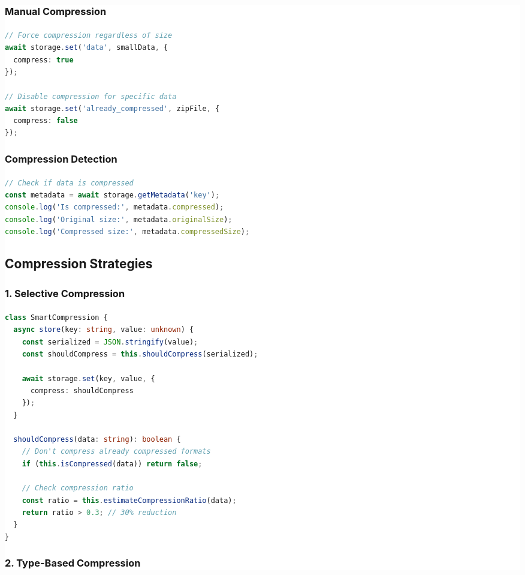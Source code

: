 ### Manual Compression

```typescript
// Force compression regardless of size
await storage.set('data', smallData, {
  compress: true
});

// Disable compression for specific data
await storage.set('already_compressed', zipFile, {
  compress: false
});
```

### Compression Detection

```typescript
// Check if data is compressed
const metadata = await storage.getMetadata('key');
console.log('Is compressed:', metadata.compressed);
console.log('Original size:', metadata.originalSize);
console.log('Compressed size:', metadata.compressedSize);
```

## Compression Strategies

### 1. Selective Compression

```typescript
class SmartCompression {
  async store(key: string, value: unknown) {
    const serialized = JSON.stringify(value);
    const shouldCompress = this.shouldCompress(serialized);
    
    await storage.set(key, value, {
      compress: shouldCompress
    });
  }
  
  shouldCompress(data: string): boolean {
    // Don't compress already compressed formats
    if (this.isCompressed(data)) return false;
    
    // Check compression ratio
    const ratio = this.estimateCompressionRatio(data);
    return ratio > 0.3; // 30% reduction
  }
}
```

### 2. Type-Based Compression
